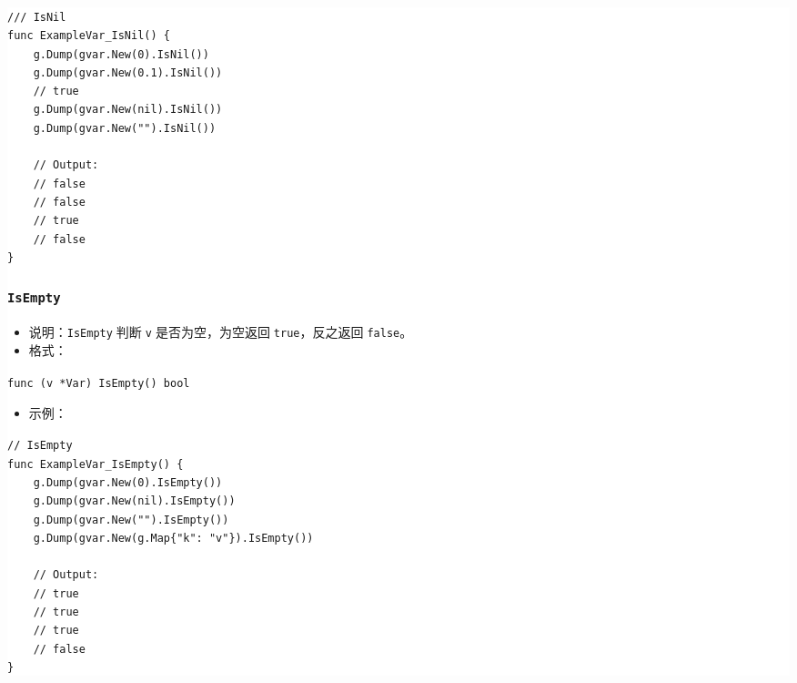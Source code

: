 


```
/// IsNil
func ExampleVar_IsNil() {
  	g.Dump(gvar.New(0).IsNil())
  	g.Dump(gvar.New(0.1).IsNil())
  	// true
  	g.Dump(gvar.New(nil).IsNil())
  	g.Dump(gvar.New("").IsNil())

  	// Output:
  	// false
  	// false
  	// true
  	// false
}
```


### `IsEmpty`

- 说明：`IsEmpty` 判断 `v` 是否为空，为空返回 `true`，反之返回 `false`。
- 格式：









```
func (v *Var) IsEmpty() bool
```

- 示例：









```
// IsEmpty
func ExampleVar_IsEmpty() {
  	g.Dump(gvar.New(0).IsEmpty())
  	g.Dump(gvar.New(nil).IsEmpty())
  	g.Dump(gvar.New("").IsEmpty())
  	g.Dump(gvar.New(g.Map{"k": "v"}).IsEmpty())

  	// Output:
  	// true
  	// true
  	// true
  	// false
}
```
